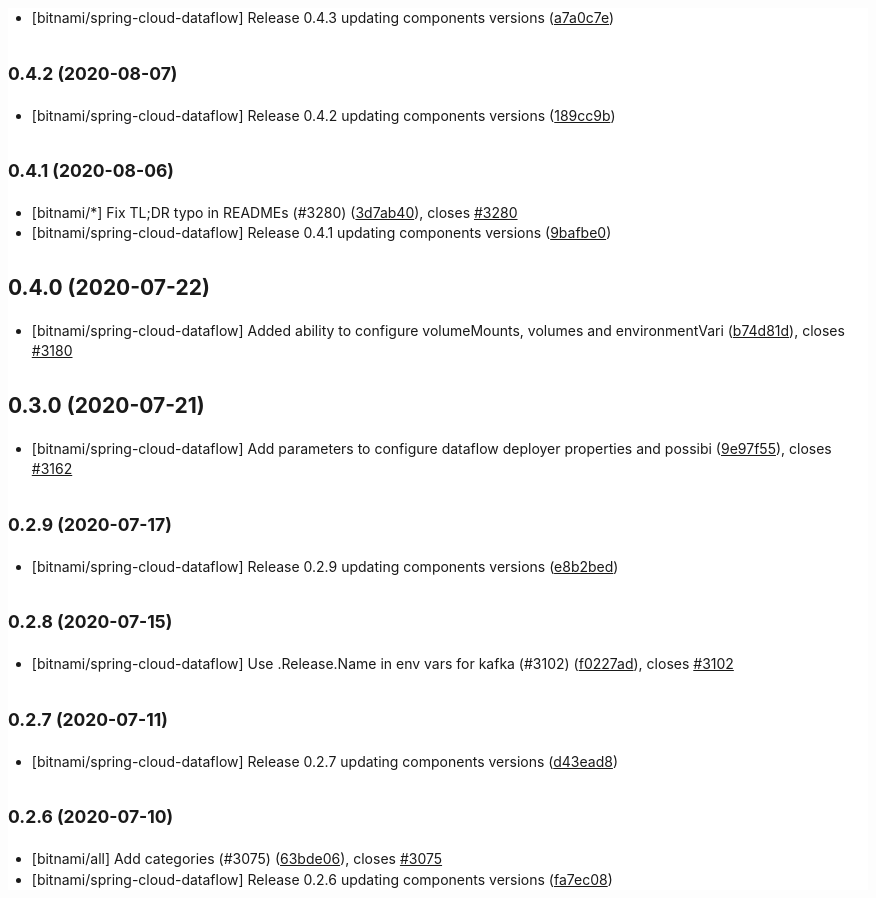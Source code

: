 * [bitnami/spring-cloud-dataflow] Release 0.4.3 updating components versions ([a7a0c7e](https://github.com/bitnami/charts/commit/a7a0c7e))

## <small>0.4.2 (2020-08-07)</small>

* [bitnami/spring-cloud-dataflow] Release 0.4.2 updating components versions ([189cc9b](https://github.com/bitnami/charts/commit/189cc9b))

## <small>0.4.1 (2020-08-06)</small>

* [bitnami/*] Fix TL;DR typo in READMEs (#3280) ([3d7ab40](https://github.com/bitnami/charts/commit/3d7ab40)), closes [#3280](https://github.com/bitnami/charts/issues/3280)
* [bitnami/spring-cloud-dataflow] Release 0.4.1 updating components versions ([9bafbe0](https://github.com/bitnami/charts/commit/9bafbe0))

## 0.4.0 (2020-07-22)

* [bitnami/spring-cloud-dataflow] Added ability to configure volumeMounts, volumes and environmentVari ([b74d81d](https://github.com/bitnami/charts/commit/b74d81d)), closes [#3180](https://github.com/bitnami/charts/issues/3180)

## 0.3.0 (2020-07-21)

* [bitnami/spring-cloud-dataflow] Add parameters to configure dataflow deployer properties and possibi ([9e97f55](https://github.com/bitnami/charts/commit/9e97f55)), closes [#3162](https://github.com/bitnami/charts/issues/3162)

## <small>0.2.9 (2020-07-17)</small>

* [bitnami/spring-cloud-dataflow] Release 0.2.9 updating components versions ([e8b2bed](https://github.com/bitnami/charts/commit/e8b2bed))

## <small>0.2.8 (2020-07-15)</small>

* [bitnami/spring-cloud-dataflow] Use .Release.Name in env vars for kafka (#3102) ([f0227ad](https://github.com/bitnami/charts/commit/f0227ad)), closes [#3102](https://github.com/bitnami/charts/issues/3102)

## <small>0.2.7 (2020-07-11)</small>

* [bitnami/spring-cloud-dataflow] Release 0.2.7 updating components versions ([d43ead8](https://github.com/bitnami/charts/commit/d43ead8))

## <small>0.2.6 (2020-07-10)</small>

* [bitnami/all] Add categories (#3075) ([63bde06](https://github.com/bitnami/charts/commit/63bde06)), closes [#3075](https://github.com/bitnami/charts/issues/3075)
* [bitnami/spring-cloud-dataflow] Release 0.2.6 updating components versions ([fa7ec08](https://github.com/bitnami/charts/commit/fa7ec08))
